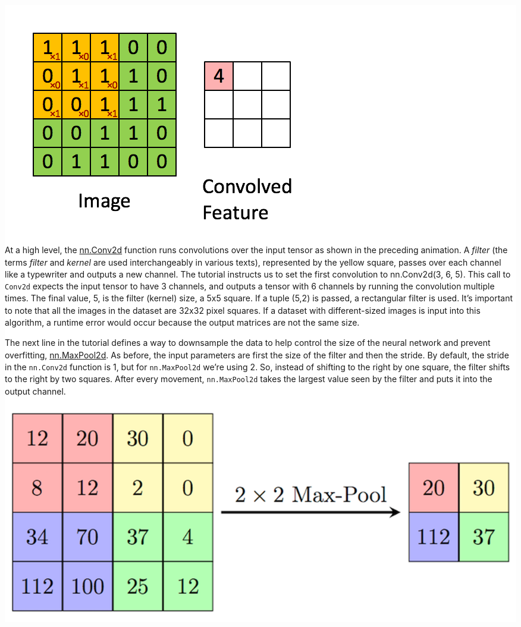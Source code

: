 ![Animation showing filter convolving 2-D array](images/cnn.gif)

At a high level, the [nn.Conv2d](https://pytorch.org/docs/stable/generated/torch.nn.Conv2d.html?highlight=conv2d#torch.nn.Conv2d) function runs convolutions over the input tensor as shown in the preceding animation. A *filter* (the terms *filter* and *kernel* are used interchangeably in various texts), represented by the yellow square, passes over each channel like a typewriter and outputs a new channel. The tutorial instructs us to set the first convolution to nn.Conv2d(3, 6, 5). This call to `Conv2d` expects the input tensor to have 3 channels, and outputs a tensor with 6 channels by running the convolution multiple times. The final value, 5, is the filter (kernel) size, a 5x5 square. If a tuple (5,2) is passed, a rectangular filter is used. It’s important to note that all the images in the dataset are 32x32 pixel squares. If a dataset with different-sized images is input into this algorithm, a runtime error would occur because the output matrices are not the same size.

The next line in the tutorial defines a way to downsample the data to help control the size of the neural network and prevent overfitting, [nn.MaxPool2d](https://pytorch.org/docs/stable/generated/torch.nn.MaxPool2d.html). As before, the input parameters are first the size of the filter and then the stride. By default, the stride in the `nn.Conv2d` function is 1, but for `nn.MaxPool2d` we’re using 2. So, instead of shifting to the right by one square, the filter shifts to the right by two squares. After every movement, `nn.MaxPool2d` takes the largest value seen by the filter and puts it into the output channel.

![Visual summary of max pooling](images/maxpool.png)

